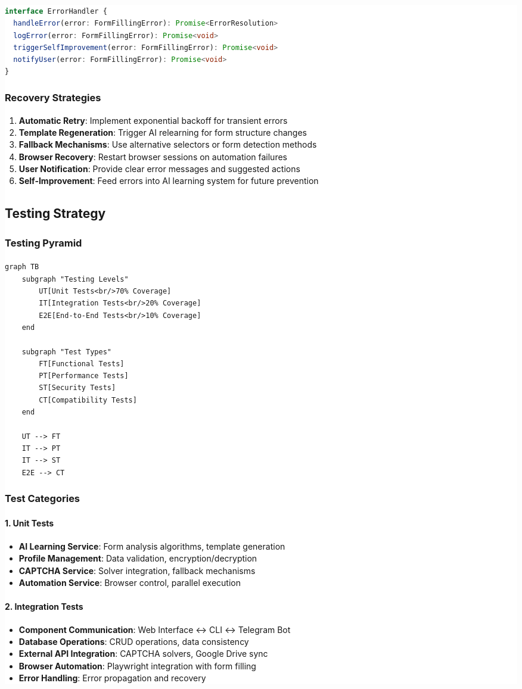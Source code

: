 ```typescript
interface ErrorHandler {
  handleError(error: FormFillingError): Promise<ErrorResolution>
  logError(error: FormFillingError): Promise<void>
  triggerSelfImprovement(error: FormFillingError): Promise<void>
  notifyUser(error: FormFillingError): Promise<void>
}
```

### Recovery Strategies

1. **Automatic Retry**: Implement exponential backoff for transient errors
2. **Template Regeneration**: Trigger AI relearning for form structure changes
3. **Fallback Mechanisms**: Use alternative selectors or form detection methods
4. **Browser Recovery**: Restart browser sessions on automation failures
5. **User Notification**: Provide clear error messages and suggested actions
6. **Self-Improvement**: Feed errors into AI learning system for future prevention

## Testing Strategy

### Testing Pyramid

```mermaid
graph TB
    subgraph "Testing Levels"
        UT[Unit Tests<br/>70% Coverage]
        IT[Integration Tests<br/>20% Coverage]
        E2E[End-to-End Tests<br/>10% Coverage]
    end
    
    subgraph "Test Types"
        FT[Functional Tests]
        PT[Performance Tests]
        ST[Security Tests]
        CT[Compatibility Tests]
    end
    
    UT --> FT
    IT --> PT
    IT --> ST
    E2E --> CT
```

### Test Categories

#### 1. Unit Tests
- **AI Learning Service**: Form analysis algorithms, template generation
- **Profile Management**: Data validation, encryption/decryption
- **CAPTCHA Service**: Solver integration, fallback mechanisms
- **Automation Service**: Browser control, parallel execution

#### 2. Integration Tests
- **Component Communication**: Web Interface ↔ CLI ↔ Telegram Bot
- **Database Operations**: CRUD operations, data consistency
- **External API Integration**: CAPTCHA solvers, Google Drive sync
- **Browser Automation**: Playwright integration with form filling
- **Error Handling**: Error propagation and recovery
